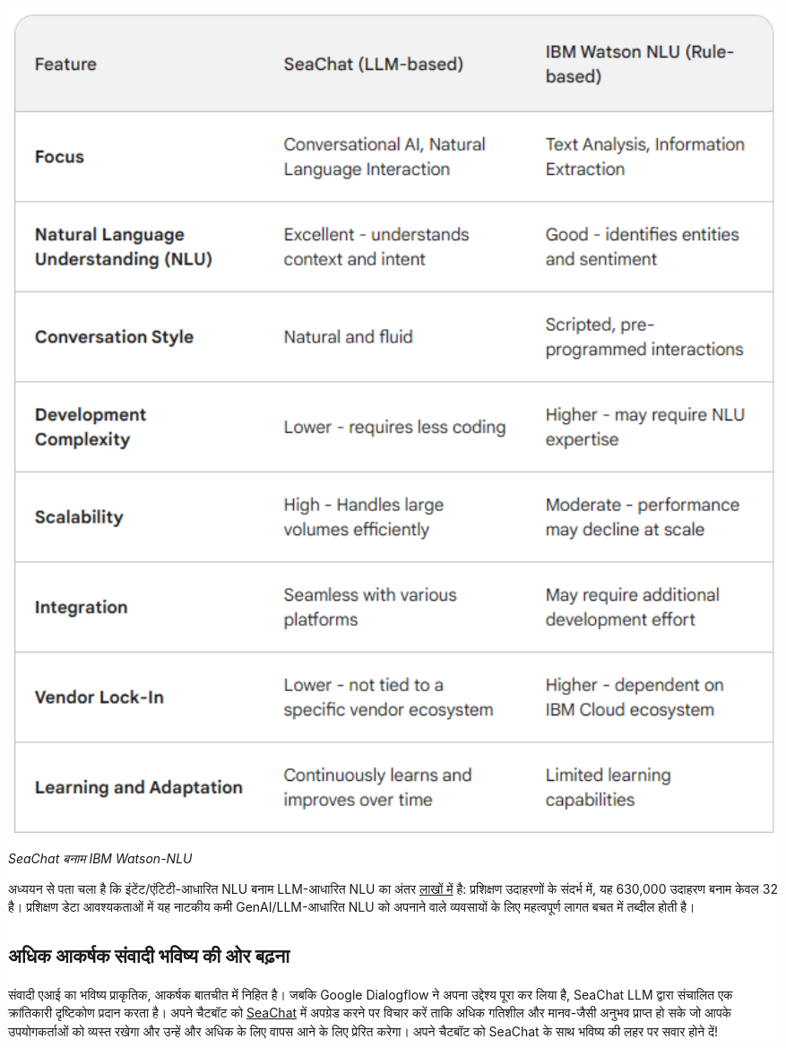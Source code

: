 <img height="100%" width="100%" src="/images/blog/80-SeaChat-vs-IBM-Watson-NLU/80-SeaChat-vs-IBM-Watson-NLU.png"  alt="SeaChat बनाम IBM Watson-NLU">

*SeaChat बनाम IBM Watson-NLU*
</center>

अध्ययन से पता चला है कि इंटेंट/एंटिटी-आधारित NLU बनाम LLM-आधारित NLU का अंतर [लाखों में](https://seasalt.ai/blog/73-intent-entity-based-nlu-vs-genai-llm-based-nlu/?utm_source=blog) है: प्रशिक्षण उदाहरणों के संदर्भ में, यह 630,000 उदाहरण बनाम केवल 32 है। प्रशिक्षण डेटा आवश्यकताओं में यह नाटकीय कमी GenAI/LLM-आधारित NLU को अपनाने वाले व्यवसायों के लिए महत्वपूर्ण लागत बचत में तब्दील होती है।

## अधिक आकर्षक संवादी भविष्य की ओर बढ़ना
संवादी एआई का भविष्य प्राकृतिक, आकर्षक बातचीत में निहित है। जबकि Google Dialogflow ने अपना उद्देश्य पूरा कर लिया है, SeaChat LLM द्वारा संचालित एक क्रांतिकारी दृष्टिकोण प्रदान करता है। अपने चैटबॉट को [SeaChat](https://chat.seasalt.ai/?utm_source=blog) में अपग्रेड करने पर विचार करें ताकि अधिक गतिशील और मानव-जैसी अनुभव प्राप्त हो सके जो आपके उपयोगकर्ताओं को व्यस्त रखेगा और उन्हें और अधिक के लिए वापस आने के लिए प्रेरित करेगा। अपने चैटबॉट को SeaChat के साथ भविष्य की लहर पर सवार होने दें!




